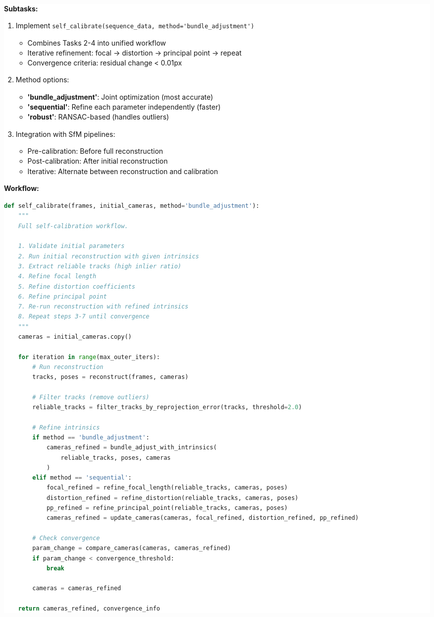 **Subtasks:**
1. Implement `self_calibrate(sequence_data, method='bundle_adjustment')`
   - Combines Tasks 2-4 into unified workflow
   - Iterative refinement: focal → distortion → principal point → repeat
   - Convergence criteria: residual change < 0.01px

2. Method options:
   - **'bundle_adjustment'**: Joint optimization (most accurate)
   - **'sequential'**: Refine each parameter independently (faster)
   - **'robust'**: RANSAC-based (handles outliers)

3. Integration with SfM pipelines:
   - Pre-calibration: Before full reconstruction
   - Post-calibration: After initial reconstruction
   - Iterative: Alternate between reconstruction and calibration

**Workflow:**
```python
def self_calibrate(frames, initial_cameras, method='bundle_adjustment'):
    """
    Full self-calibration workflow.
    
    1. Validate initial parameters
    2. Run initial reconstruction with given intrinsics
    3. Extract reliable tracks (high inlier ratio)
    4. Refine focal length
    5. Refine distortion coefficients
    6. Refine principal point
    7. Re-run reconstruction with refined intrinsics
    8. Repeat steps 3-7 until convergence
    """
    cameras = initial_cameras.copy()
    
    for iteration in range(max_outer_iters):
        # Run reconstruction
        tracks, poses = reconstruct(frames, cameras)
        
        # Filter tracks (remove outliers)
        reliable_tracks = filter_tracks_by_reprojection_error(tracks, threshold=2.0)
        
        # Refine intrinsics
        if method == 'bundle_adjustment':
            cameras_refined = bundle_adjust_with_intrinsics(
                reliable_tracks, poses, cameras
            )
        elif method == 'sequential':
            focal_refined = refine_focal_length(reliable_tracks, cameras, poses)
            distortion_refined = refine_distortion(reliable_tracks, cameras, poses)
            pp_refined = refine_principal_point(reliable_tracks, cameras, poses)
            cameras_refined = update_cameras(cameras, focal_refined, distortion_refined, pp_refined)
        
        # Check convergence
        param_change = compare_cameras(cameras, cameras_refined)
        if param_change < convergence_threshold:
            break
        
        cameras = cameras_refined
    
    return cameras_refined, convergence_info
```
